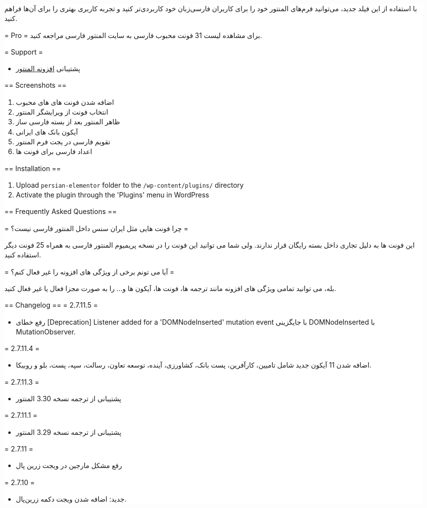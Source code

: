 با استفاده از این فیلد جدید، می‌توانید فرم‌های المنتور خود را برای کاربران فارسی‌زبان خود کاربردی‌تر کنید و تجربه کاربری بهتری را برای آن‌ها فراهم کنید.


= Pro =
برای مشاهده لیست 31 فونت محبوب فارسی به سایت المنتور فارسی مراجعه کنید.


= Support =

* پشتیبانی [افزونه المنتور](https://persianefa.ir/)

== Screenshots ==

1. اضافه شدن فونت های های محبوب
2. انتخاب فونت از ویرایشگر المنتور
3. ظاهر المنتور بعد از بسته فارسی ساز
4. آیکون بانک های ایرانی
5. تقویم فارسی در یجت فرم المنتور
6. اعداد فارسی برای فونت ها


== Installation ==
1. Upload `persian-elementor` folder to the `/wp-content/plugins/` directory
2. Activate the plugin through the 'Plugins' menu in WordPress


== Frequently Asked Questions ==

= چرا فونت هایی مثل ایران سنس داخل المنتور فارسی نیست؟ =

این فونت ها به دلیل تجاری داخل بسته رایگان قرار ندارند. ولی شما می توانید این فونت را در نسخه پریمیوم المنتور فارسی به همراه 25 فونت دیگر استفاده کنید.

= آیا می تونم برخی از ویژگی های افزونه را غیر فعال کنم؟ =

بله، می توانید تمامی ویژگی های افزونه مانند ترجمه ها، فونت ها، آیکون ها و... را به صورت مجزا فعال یا غیر فعال کنید.




== Changelog ==
= 2.7.11.5 =
* رفع خطای [Deprecation] Listener added for a 'DOMNodeInserted' mutation event با جایگزینی DOMNodeInserted با MutationObserver.

= 2.7.11.4 =
* اضافه شدن 11 آیکون جدید شامل تامیین، کارآفرین، پست بانک، کشاورزی، آینده، توسعه تعاون، رسالت، سپه، پست، بلو و روبیکا.

= 2.7.11.3 =
* پشتیبانی از ترجمه نسخه 3.30 المنتور

= 2.7.11.1 =
* پشتیبانی از ترجمه نسخه 3.29 المنتور

= 2.7.11 =
* رفع مشکل مارجین در ویجت زرین پال

= 2.7.10 =
* جدید: اضافه شدن ویجت دکمه زرین‌پال.
